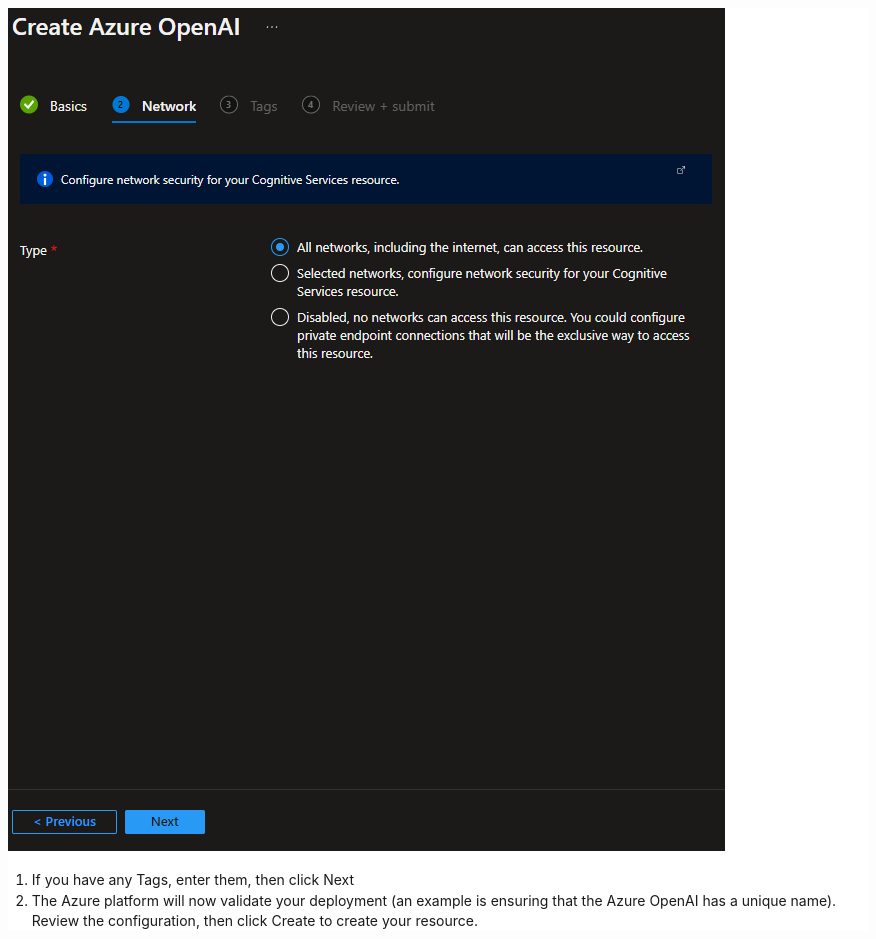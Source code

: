 ![Azure OpenAI - Create Resource](/images/posts/AzurePortal_AzureOpenAI_CreateSelectNetwork.png "Azure OpenAI - Create Resource")
1. If you have any Tags, enter them, then click Next
1. The Azure platform will now validate your deployment (an example is ensuring that the Azure OpenAI has a unique name). Review the configuration, then click Create to create your resource.